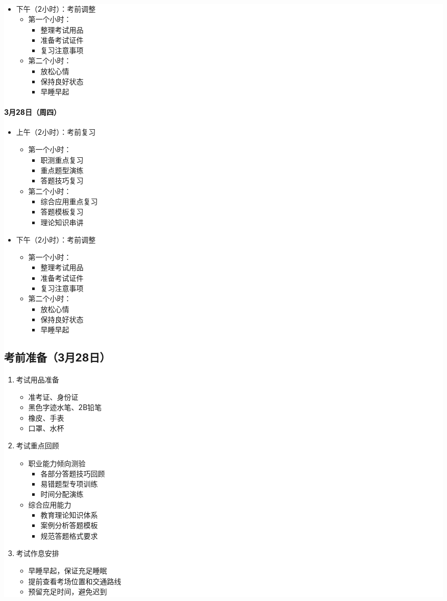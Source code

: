 - 下午（2小时）：考前调整
  - 第一个小时：
    - 整理考试用品
    - 准备考试证件
    - 复习注意事项
  - 第二个小时：
    - 放松心情
    - 保持良好状态
    - 早睡早起

#### 3月28日（周四）
- 上午（2小时）：考前复习
  - 第一个小时：
    - 职测重点复习
    - 重点题型演练
    - 答题技巧复习
  - 第二个小时：
    - 综合应用重点复习
    - 答题模板复习
    - 理论知识串讲

- 下午（2小时）：考前调整
  - 第一个小时：
    - 整理考试用品
    - 准备考试证件
    - 复习注意事项
  - 第二个小时：
    - 放松心情
    - 保持良好状态
    - 早睡早起

## 考前准备（3月28日）

1. 考试用品准备
   - 准考证、身份证
   - 黑色字迹水笔、2B铅笔
   - 橡皮、手表
   - 口罩、水杯

2. 考试重点回顾
   - 职业能力倾向测验
     - 各部分答题技巧回顾
     - 易错题型专项训练
     - 时间分配演练
   - 综合应用能力
     - 教育理论知识体系
     - 案例分析答题模板
     - 规范答题格式要求

3. 考试作息安排
   - 早睡早起，保证充足睡眠
   - 提前查看考场位置和交通路线
   - 预留充足时间，避免迟到
